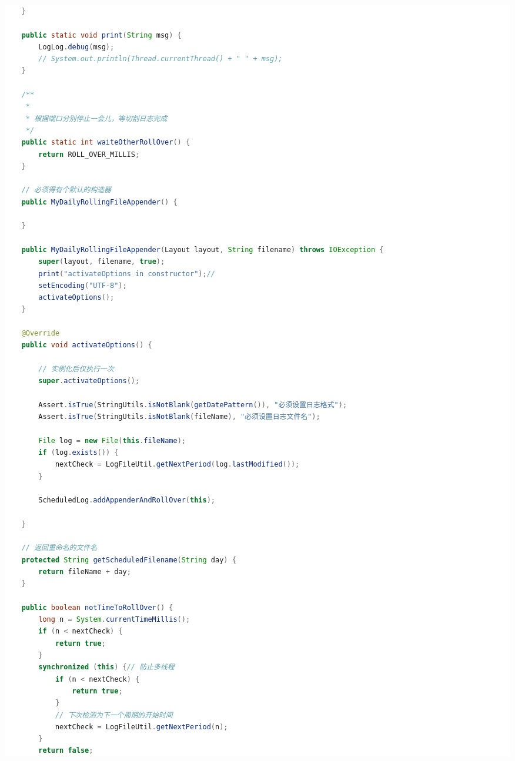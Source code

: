 ```java
    }

    public static void print(String msg) {
        LogLog.debug(msg);
        // System.out.println(Thread.currentThread() + " " + msg);
    }

    /**
     *
     * 根据端口分别停止一会儿，等切割日志完成
     */
    public static int waiteOtherRollOver() {
        return ROLL_OVER_MILLIS;
    }

    // 必须得有个默认的构造器
    public MyDailyRollingFileAppender() {

    }

    public MyDailyRollingFileAppender(Layout layout, String filename) throws IOException {
        super(layout, filename, true);
        print("activateOptions in constructor");//
        setEncoding("UTF-8");
        activateOptions();
    }

    @Override
    public void activateOptions() {

        // 实例化后仅执行一次
        super.activateOptions();

        Assert.isTrue(StringUtils.isNotBlank(getDatePattern()), "必须设置日志格式");
        Assert.isTrue(StringUtils.isNotBlank(fileName), "必须设置日志文件名");

        File log = new File(this.fileName);
        if (log.exists()) {
            nextCheck = LogFileUtil.getNextPeriod(log.lastModified());
        }

        ScheduledLog.addAppenderAndRollOver(this);

    }

    // 返回重命名的文件名
    protected String getScheduledFilename(String day) {
        return fileName + day;
    }

    public boolean notTimeToRollOver() {
        long n = System.currentTimeMillis();
        if (n < nextCheck) {
            return true;
        }
        synchronized (this) {// 防止多线程
            if (n < nextCheck) {
                return true;
            }
            // 下次检测为下一个周期的开始时间
            nextCheck = LogFileUtil.getNextPeriod(n);
        }
        return false;
```